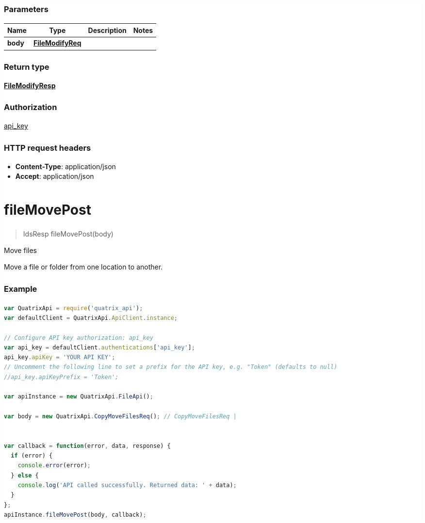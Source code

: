 ### Parameters

Name | Type | Description  | Notes
------------- | ------------- | ------------- | -------------
 **body** | [**FileModifyReq**](FileModifyReq.md)|  | 

### Return type

[**FileModifyResp**](FileModifyResp.md)

### Authorization

[api_key](../README.md#api_key)

### HTTP request headers

 - **Content-Type**: application/json
 - **Accept**: application/json

<a name="fileMovePost"></a>
# **fileMovePost**
> IdsResp fileMovePost(body)

Move files

Move a file or folder from one location to another. 

### Example
```javascript
var QuatrixApi = require('quatrix_api');
var defaultClient = QuatrixApi.ApiClient.instance;

// Configure API key authorization: api_key
var api_key = defaultClient.authentications['api_key'];
api_key.apiKey = 'YOUR API KEY';
// Uncomment the following line to set a prefix for the API key, e.g. "Token" (defaults to null)
//api_key.apiKeyPrefix = 'Token';

var apiInstance = new QuatrixApi.FileApi();

var body = new QuatrixApi.CopyMoveFilesReq(); // CopyMoveFilesReq | 


var callback = function(error, data, response) {
  if (error) {
    console.error(error);
  } else {
    console.log('API called successfully. Returned data: ' + data);
  }
};
apiInstance.fileMovePost(body, callback);
```
